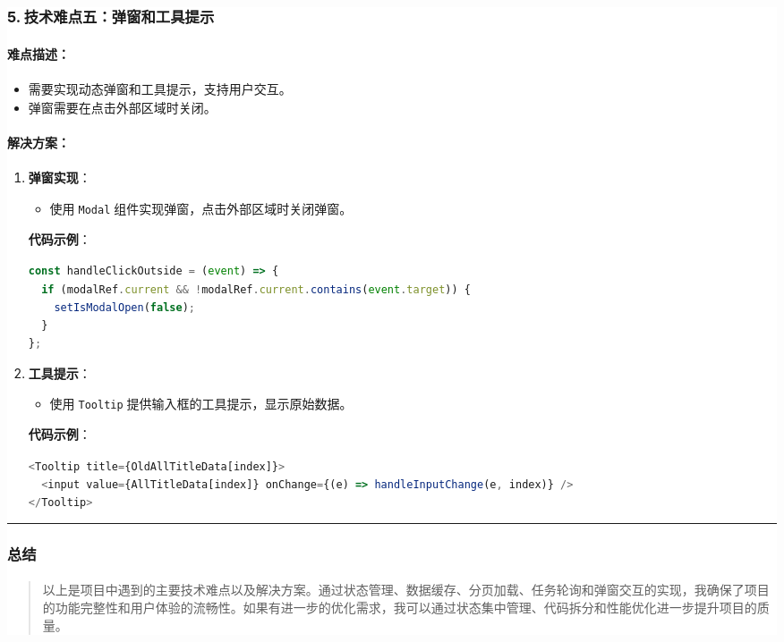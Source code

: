 
### **5. 技术难点五：弹窗和工具提示**
#### **难点描述**：
- 需要实现动态弹窗和工具提示，支持用户交互。
- 弹窗需要在点击外部区域时关闭。

#### **解决方案**：
1. **弹窗实现**：
   - 使用 `Modal` 组件实现弹窗，点击外部区域时关闭弹窗。

   **代码示例**：
   ```javascript
   const handleClickOutside = (event) => {
     if (modalRef.current && !modalRef.current.contains(event.target)) {
       setIsModalOpen(false);
     }
   };
   ```

2. **工具提示**：
   - 使用 `Tooltip` 提供输入框的工具提示，显示原始数据。

   **代码示例**：
   ```javascript
   <Tooltip title={OldAllTitleData[index]}>
     <input value={AllTitleData[index]} onChange={(e) => handleInputChange(e, index)} />
   </Tooltip>
   ```

---

### **总结**
> 以上是项目中遇到的主要技术难点以及解决方案。通过状态管理、数据缓存、分页加载、任务轮询和弹窗交互的实现，我确保了项目的功能完整性和用户体验的流畅性。如果有进一步的优化需求，我可以通过状态集中管理、代码拆分和性能优化进一步提升项目的质量。

